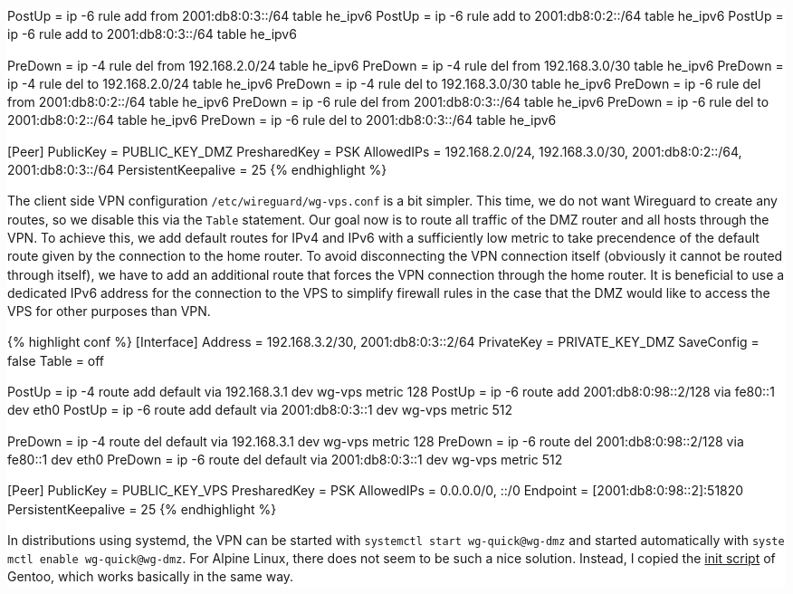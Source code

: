 PostUp = ip -6 rule add from 2001:db8:0:3::/64 table he_ipv6
PostUp = ip -6 rule add to 2001:db8:0:2::/64 table he_ipv6
PostUp = ip -6 rule add to 2001:db8:0:3::/64 table he_ipv6

PreDown = ip -4 rule del from 192.168.2.0/24 table he_ipv6
PreDown = ip -4 rule del from 192.168.3.0/30 table he_ipv6
PreDown = ip -4 rule del to 192.168.2.0/24 table he_ipv6
PreDown = ip -4 rule del to 192.168.3.0/30 table he_ipv6
PreDown = ip -6 rule del from 2001:db8:0:2::/64 table he_ipv6
PreDown = ip -6 rule del from 2001:db8:0:3::/64 table he_ipv6
PreDown = ip -6 rule del to 2001:db8:0:2::/64 table he_ipv6
PreDown = ip -6 rule del to 2001:db8:0:3::/64 table he_ipv6

[Peer]
PublicKey = PUBLIC_KEY_DMZ
PresharedKey = PSK
AllowedIPs = 192.168.2.0/24, 192.168.3.0/30, 2001:db8:0:2::/64, 2001:db8:0:3::/64
PersistentKeepalive = 25
{% endhighlight %}

The client side VPN configuration `/etc/wireguard/wg-vps.conf` is a bit simpler. This time, we do not want Wireguard to create any routes, so we disable this via the `Table` statement. Our goal now is to route all traffic of the DMZ router and all hosts through the VPN. To achieve this, we add default routes for IPv4 and IPv6 with a sufficiently low metric to take precendence of the default route given by the connection to the home router. To avoid disconnecting the VPN connection itself (obviously it cannot be routed through itself), we have to add an additional route that forces the VPN connection through the home router. It is beneficial to use a dedicated IPv6 address for the connection to the VPS to simplify firewall rules in the case that the DMZ would like to access the VPS for other purposes than VPN.

{% highlight conf %}
[Interface]
Address = 192.168.3.2/30, 2001:db8:0:3::2/64
PrivateKey = PRIVATE_KEY_DMZ
SaveConfig = false
Table = off

PostUp = ip -4 route add default via 192.168.3.1 dev wg-vps metric 128
PostUp = ip -6 route add 2001:db8:0:98::2/128 via fe80::1 dev eth0
PostUp = ip -6 route add default via 2001:db8:0:3::1 dev wg-vps metric 512

PreDown = ip -4 route del default via 192.168.3.1 dev wg-vps metric 128
PreDown = ip -6 route del 2001:db8:0:98::2/128 via fe80::1 dev eth0
PreDown = ip -6 route del default via 2001:db8:0:3::1 dev wg-vps metric 512

[Peer]
PublicKey = PUBLIC_KEY_VPS
PresharedKey = PSK
AllowedIPs = 0.0.0.0/0, ::/0
Endpoint = [2001:db8:0:98::2]:51820
PersistentKeepalive = 25
{% endhighlight %}

In distributions using systemd, the VPN can be started with `systemctl start wg-quick@wg-dmz` and started automatically with `systemctl enable wg-quick@wg-dmz`. For Alpine Linux, there does not seem to be such a nice solution. Instead, I copied the [init script](https://gitweb.gentoo.org/repo/gentoo.git/tree/net-vpn/wireguard-tools/files/wg-quick.init?id=ca76f01b51e1fe77cbd85e0ff15892209b6624bc&h=master) of Gentoo, which works basically in the same way.
